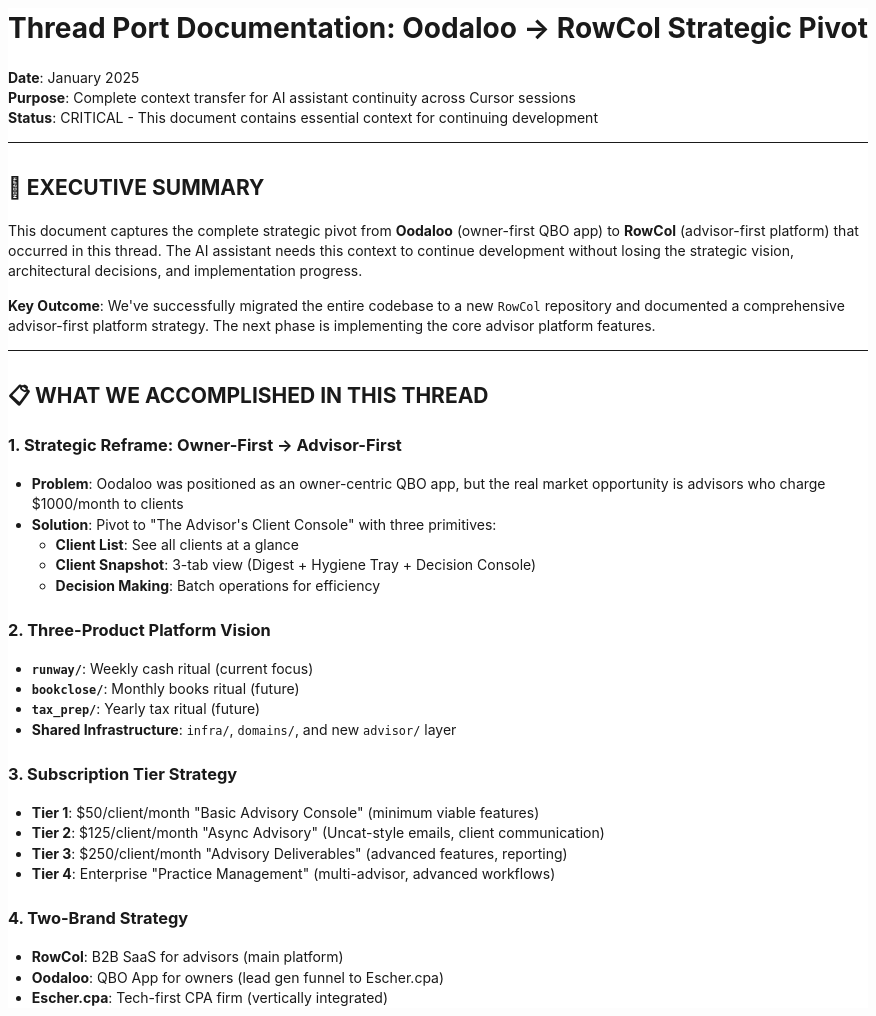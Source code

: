 # Thread Port Documentation: Oodaloo → RowCol Strategic Pivot

**Date**: January 2025  
**Purpose**: Complete context transfer for AI assistant continuity across Cursor sessions  
**Status**: CRITICAL - This document contains essential context for continuing development

---

## 🎯 **EXECUTIVE SUMMARY**

This document captures the complete strategic pivot from **Oodaloo** (owner-first QBO app) to **RowCol** (advisor-first platform) that occurred in this thread. The AI assistant needs this context to continue development without losing the strategic vision, architectural decisions, and implementation progress.

**Key Outcome**: We've successfully migrated the entire codebase to a new `RowCol` repository and documented a comprehensive advisor-first platform strategy. The next phase is implementing the core advisor platform features.

---

## 📋 **WHAT WE ACCOMPLISHED IN THIS THREAD**

### 1. **Strategic Reframe: Owner-First → Advisor-First**
- **Problem**: Oodaloo was positioned as an owner-centric QBO app, but the real market opportunity is advisors who charge $1000/month to clients
- **Solution**: Pivot to "The Advisor's Client Console" with three primitives:
  - **Client List**: See all clients at a glance
  - **Client Snapshot**: 3-tab view (Digest + Hygiene Tray + Decision Console)
  - **Decision Making**: Batch operations for efficiency

### 2. **Three-Product Platform Vision**
- **`runway/`**: Weekly cash ritual (current focus)
- **`bookclose/`**: Monthly books ritual (future)
- **`tax_prep/`**: Yearly tax ritual (future)
- **Shared Infrastructure**: `infra/`, `domains/`, and new `advisor/` layer

### 3. **Subscription Tier Strategy**
- **Tier 1**: $50/client/month "Basic Advisory Console" (minimum viable features)
- **Tier 2**: $125/client/month "Async Advisory" (Uncat-style emails, client communication)
- **Tier 3**: $250/client/month "Advisory Deliverables" (advanced features, reporting)
- **Tier 4**: Enterprise "Practice Management" (multi-advisor, advanced workflows)

### 4. **Two-Brand Strategy**
- **RowCol**: B2B SaaS for advisors (main platform)
- **Oodaloo**: QBO App for owners (lead gen funnel to Escher.cpa)
- **Escher.cpa**: Tech-first CPA firm (vertically integrated)
